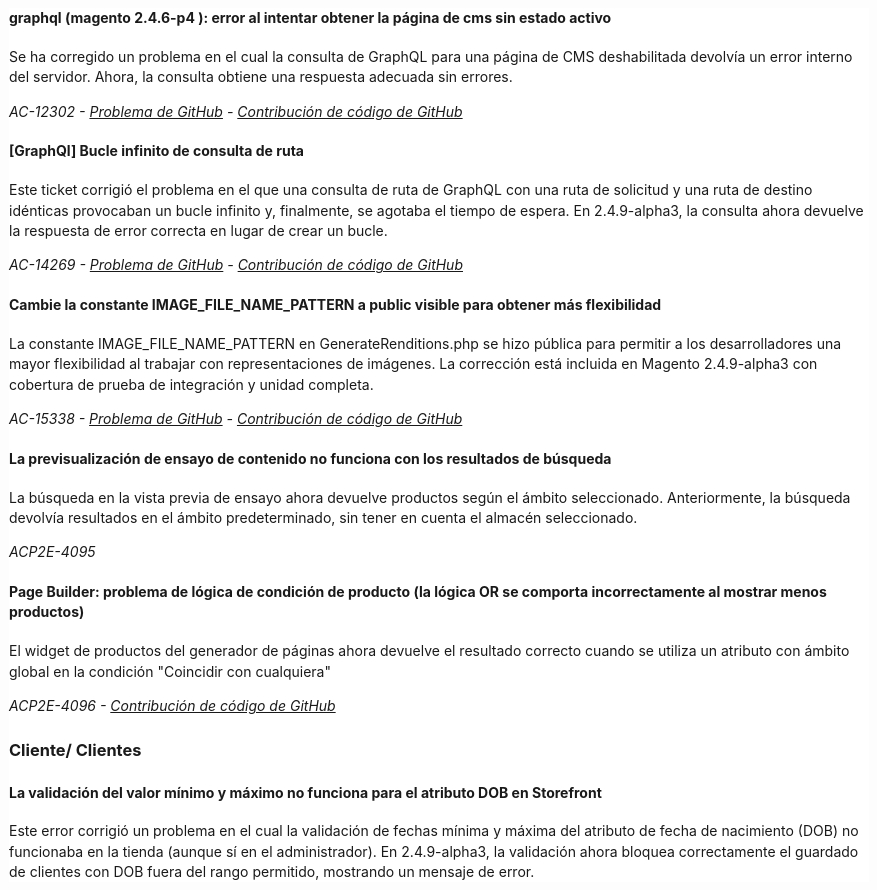 #### graphql (magento 2.4.6-p4 ): error al intentar obtener la página de cms sin estado activo

Se ha corregido un problema en el cual la consulta de GraphQL para una página de CMS deshabilitada devolvía un error interno del servidor.
Ahora, la consulta obtiene una respuesta adecuada sin errores.

_AC-12302 - [Problema de GitHub](https://github.com/magento/magento2/issues/38877) - [Contribución de código de GitHub](https://github.com/magento/magento2/commit/1b1baf1d)_

#### [GraphQl] Bucle infinito de consulta de ruta

Este ticket corrigió el problema en el que una consulta de ruta de GraphQL con una ruta de solicitud y una ruta de destino idénticas provocaban un bucle infinito y, finalmente, se agotaba el tiempo de espera.
En 2.4.9-alpha3, la consulta ahora devuelve la respuesta de error correcta en lugar de crear un bucle.

_AC-14269 - [Problema de GitHub](https://github.com/magento/magento2/issues/39707) - [Contribución de código de GitHub](https://github.com/magento/magento2/commit/68a45d0a)_

#### Cambie la constante IMAGE_FILE_NAME_PATTERN a public visible para obtener más flexibilidad

La constante IMAGE_FILE_NAME_PATTERN en GenerateRenditions.php se hizo pública para permitir a los desarrolladores una mayor flexibilidad al trabajar con representaciones de imágenes. La corrección está incluida en Magento 2.4.9-alpha3 con cobertura de prueba de integración y unidad completa.

_AC-15338 - [Problema de GitHub](https://github.com/magento/magento2/issues/39733) - [Contribución de código de GitHub](https://github.com/magento/magento2/commit/68a45d0a)_

#### La previsualización de ensayo de contenido no funciona con los resultados de búsqueda

La búsqueda en la vista previa de ensayo ahora devuelve productos según el ámbito seleccionado. Anteriormente, la búsqueda devolvía resultados en el ámbito predeterminado, sin tener en cuenta el almacén seleccionado.

_ACP2E-4095_

#### Page Builder: problema de lógica de condición de producto (la lógica OR se comporta incorrectamente al mostrar menos productos)

El widget de productos del generador de páginas ahora devuelve el resultado correcto cuando se utiliza un atributo con ámbito global en la condición &quot;Coincidir con cualquiera&quot;

_ACP2E-4096 - [Contribución de código de GitHub](https://github.com/magento/magento2/commit/e457c5e2)_

### Cliente/ Clientes

#### La validación del valor mínimo y máximo no funciona para el atributo DOB en Storefront

Este error corrigió un problema en el cual la validación de fechas mínima y máxima del atributo de fecha de nacimiento (DOB) no funcionaba en la tienda (aunque sí en el administrador).
En 2.4.9-alpha3, la validación ahora bloquea correctamente el guardado de clientes con DOB fuera del rango permitido, mostrando un mensaje de error.
